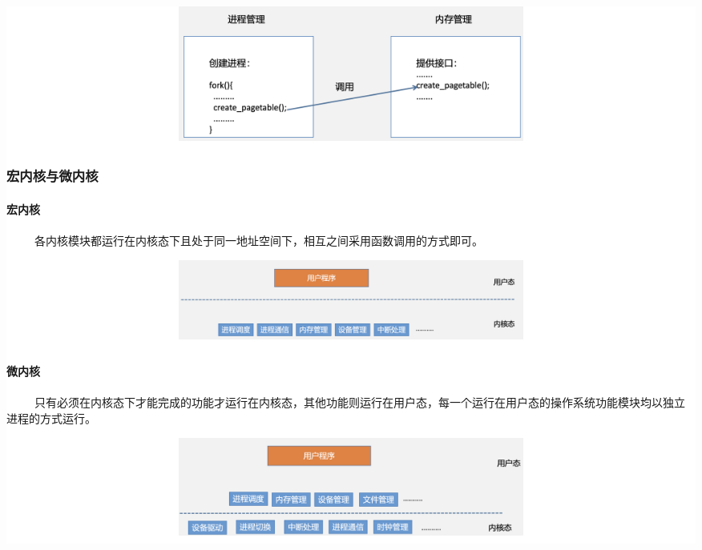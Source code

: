 <div style=" margin: 0 auto; max-width: 50%;">
<img src="image-71.png" alt="Alt text" style="margin-top: 0; margin-bottom: 10px;" align="center">
</div>

### 宏内核与微内核

#### 宏内核

&emsp;&emsp;&ensp;各内核模块都运行在内核态下且处于同一地址空间下，相互之间采用函数调用的方式即可。

<div style=" margin: 0 auto; max-width: 50%;">
<img src="image-72.png" alt="Alt text" style="margin-top: 0; margin-bottom: 10px;" align="center">
</div>

#### 微内核

&emsp;&emsp;&ensp;只有必须在内核态下才能完成的功能才运行在内核态，其他功能则运行在用户态，每一个运行在用户态的操作系统功能模块均以独立进程的方式运行。

<div style=" margin: 0 auto; max-width: 50%;">
<img src="image-73.png" alt="Alt text" style="margin-top: 0; margin-bottom: 10px;" align="center">
</div>
